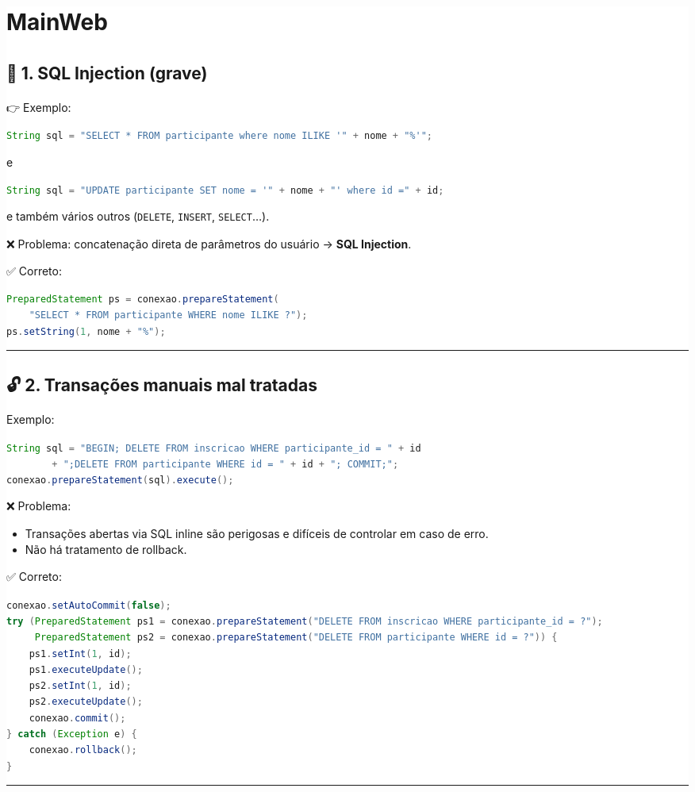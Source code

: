 # MainWeb

## 🧨 **1. SQL Injection (grave)**

👉 Exemplo:

```java
String sql = "SELECT * FROM participante where nome ILIKE '" + nome + "%'";
```

e

```java
String sql = "UPDATE participante SET nome = '" + nome + "' where id =" + id;
```

e também vários outros (`DELETE`, `INSERT`, `SELECT`…).

❌ Problema: concatenação direta de parâmetros do usuário → **SQL Injection**.

✅ Correto:

```java
PreparedStatement ps = conexao.prepareStatement(
    "SELECT * FROM participante WHERE nome ILIKE ?");
ps.setString(1, nome + "%");
```

---

## 🔓 **2. Transações manuais mal tratadas**

Exemplo:

```java
String sql = "BEGIN; DELETE FROM inscricao WHERE participante_id = " + id
        + ";DELETE FROM participante WHERE id = " + id + "; COMMIT;";
conexao.prepareStatement(sql).execute();
```

❌ Problema:

* Transações abertas via SQL inline são perigosas e difíceis de controlar em caso de erro.
* Não há tratamento de rollback.

✅ Correto:

```java
conexao.setAutoCommit(false);
try (PreparedStatement ps1 = conexao.prepareStatement("DELETE FROM inscricao WHERE participante_id = ?");
     PreparedStatement ps2 = conexao.prepareStatement("DELETE FROM participante WHERE id = ?")) {
    ps1.setInt(1, id);
    ps1.executeUpdate();
    ps2.setInt(1, id);
    ps2.executeUpdate();
    conexao.commit();
} catch (Exception e) {
    conexao.rollback();
}
```

---